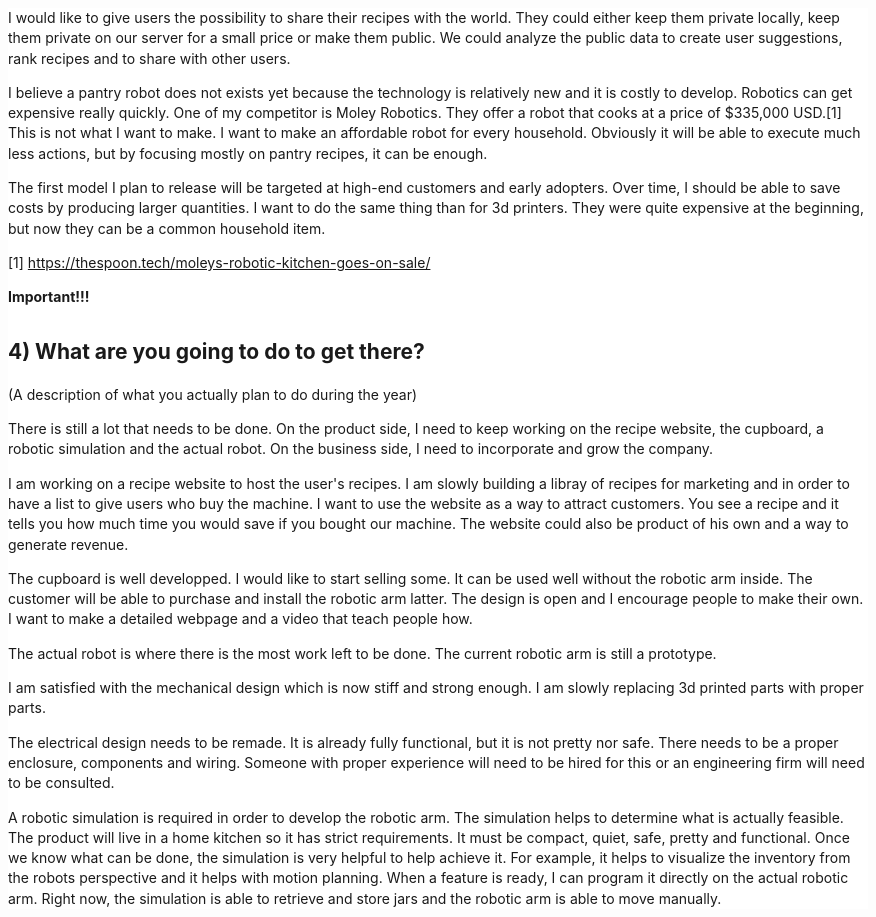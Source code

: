 I would like to give users the possibility to share their recipes with the world. They could either keep them private locally, keep them private on our server for a small price or make them public. We could analyze the public data to create user suggestions, rank recipes and to share with other users.

I believe a pantry robot does not exists yet because the technology is relatively new and it is costly to develop. Robotics can get expensive really quickly. One of my competitor is Moley Robotics. They offer a robot that cooks at a price of $335,000 USD.[1] This is not what I want to make. I want to make an affordable robot for every household. Obviously it will be able to execute much less actions, but by focusing mostly on pantry recipes, it can be enough.

The first model I plan to release will be targeted at high-end customers and early adopters. Over time, I should be able to save costs by producing larger quantities. I want to do the same thing than for 3d printers. They were quite expensive at the beginning, but now they can be a common household item.

[1] https://thespoon.tech/moleys-robotic-kitchen-goes-on-sale/

**Important!!!**
## 4) What are you going to do to get there?
(A description of what you actually plan to do during the year)

There is still a lot that needs to be done. On the product side, I need to keep working on the recipe website, the cupboard, a robotic simulation and the actual robot. On the business side, I need to incorporate and grow the company.

I am working on a recipe website to host the user's recipes. I am slowly building a libray of recipes for marketing and in order to have a list to give users who buy the machine. I want to use the website as a way to attract customers. You see a recipe and it tells you how much time you would save if you bought our machine. The website could also be product of his own and a way to generate revenue.

The cupboard is well developped. I would like to start selling some. It can be used well without the robotic arm inside. The customer will be able to purchase and install the robotic arm latter. The design is open and I encourage people to make their own. I want to make a detailed webpage and a video that teach people how.

The actual robot is where there is the most work left to be done. The current robotic arm is still a prototype.

I am satisfied with the mechanical design which is now stiff and strong enough. I am slowly replacing 3d printed parts with proper parts.

The electrical design needs to be remade. It is already fully functional, but it is not pretty nor safe. There needs to be a proper enclosure, components and wiring. Someone with proper experience will need to be hired for this or an engineering firm will need to be consulted.

A robotic simulation is required in order to develop the robotic arm. The simulation helps to determine what is actually feasible. The product will live in a home kitchen so it has strict requirements. It must be compact, quiet, safe, pretty and functional. Once we know what can be done, the simulation is very helpful to help achieve it. For example, it helps to visualize the inventory from the robots perspective and it helps with motion planning. When a feature is ready, I can program it directly on the actual robotic arm. Right now, the simulation is able to retrieve and store jars and the robotic arm is able to move manually.
